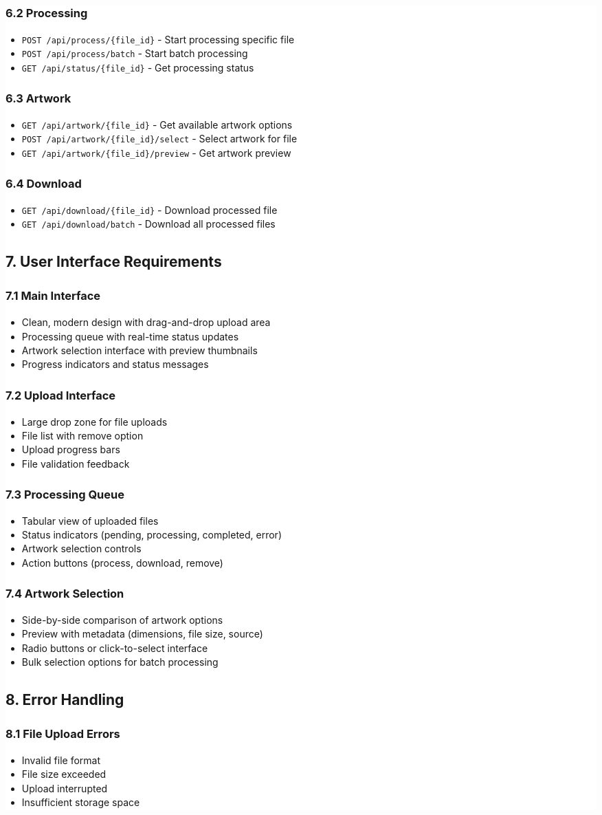 ### 6.2 Processing
- `POST /api/process/{file_id}` - Start processing specific file
- `POST /api/process/batch` - Start batch processing
- `GET /api/status/{file_id}` - Get processing status

### 6.3 Artwork
- `GET /api/artwork/{file_id}` - Get available artwork options
- `POST /api/artwork/{file_id}/select` - Select artwork for file
- `GET /api/artwork/{file_id}/preview` - Get artwork preview

### 6.4 Download
- `GET /api/download/{file_id}` - Download processed file
- `GET /api/download/batch` - Download all processed files

## 7. User Interface Requirements

### 7.1 Main Interface
- Clean, modern design with drag-and-drop upload area
- Processing queue with real-time status updates
- Artwork selection interface with preview thumbnails
- Progress indicators and status messages

### 7.2 Upload Interface
- Large drop zone for file uploads
- File list with remove option
- Upload progress bars
- File validation feedback

### 7.3 Processing Queue
- Tabular view of uploaded files
- Status indicators (pending, processing, completed, error)
- Artwork selection controls
- Action buttons (process, download, remove)

### 7.4 Artwork Selection
- Side-by-side comparison of artwork options
- Preview with metadata (dimensions, file size, source)
- Radio buttons or click-to-select interface
- Bulk selection options for batch processing

## 8. Error Handling

### 8.1 File Upload Errors
- Invalid file format
- File size exceeded
- Upload interrupted
- Insufficient storage space
